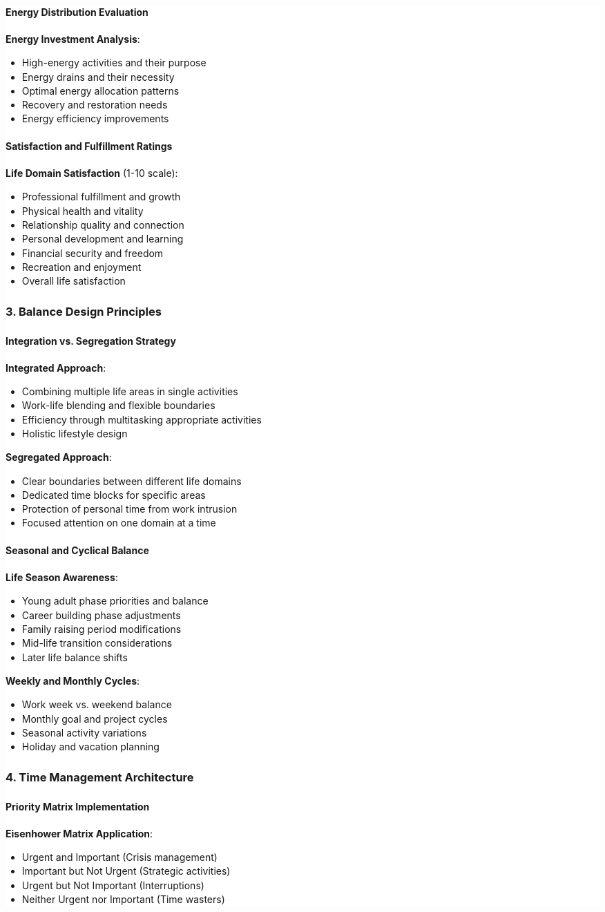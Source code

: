 #### Energy Distribution Evaluation
**Energy Investment Analysis**:
- High-energy activities and their purpose
- Energy drains and their necessity
- Optimal energy allocation patterns
- Recovery and restoration needs
- Energy efficiency improvements

#### Satisfaction and Fulfillment Ratings
**Life Domain Satisfaction** (1-10 scale):
- Professional fulfillment and growth
- Physical health and vitality
- Relationship quality and connection
- Personal development and learning
- Financial security and freedom
- Recreation and enjoyment
- Overall life satisfaction

### 3. Balance Design Principles

#### Integration vs. Segregation Strategy
**Integrated Approach**:
- Combining multiple life areas in single activities
- Work-life blending and flexible boundaries
- Efficiency through multitasking appropriate activities
- Holistic lifestyle design

**Segregated Approach**:
- Clear boundaries between different life domains
- Dedicated time blocks for specific areas
- Protection of personal time from work intrusion
- Focused attention on one domain at a time

#### Seasonal and Cyclical Balance
**Life Season Awareness**:
- Young adult phase priorities and balance
- Career building phase adjustments
- Family raising period modifications
- Mid-life transition considerations
- Later life balance shifts

**Weekly and Monthly Cycles**:
- Work week vs. weekend balance
- Monthly goal and project cycles
- Seasonal activity variations
- Holiday and vacation planning

### 4. Time Management Architecture

#### Priority Matrix Implementation
**Eisenhower Matrix Application**:
- Urgent and Important (Crisis management)
- Important but Not Urgent (Strategic activities)
- Urgent but Not Important (Interruptions)
- Neither Urgent nor Important (Time wasters)
